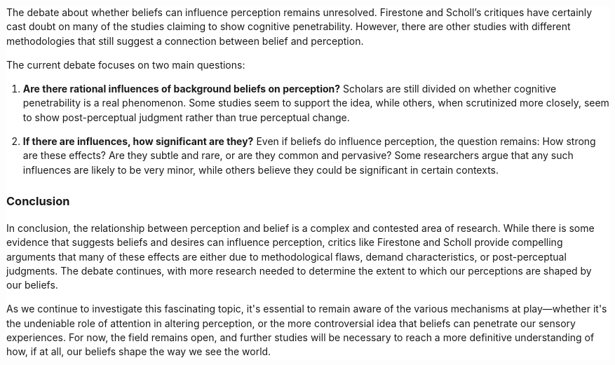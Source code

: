 The debate about whether beliefs can influence perception remains unresolved. Firestone and Scholl’s critiques have certainly cast doubt on many of the studies claiming to show cognitive penetrability. However, there are other studies with different methodologies that still suggest a connection between belief and perception.

The current debate focuses on two main questions:

1. **Are there rational influences of background beliefs on perception?** Scholars are still divided on whether cognitive penetrability is a real phenomenon. Some studies seem to support the idea, while others, when scrutinized more closely, seem to show post-perceptual judgment rather than true perceptual change.
   
2. **If there are influences, how significant are they?** Even if beliefs do influence perception, the question remains: How strong are these effects? Are they subtle and rare, or are they common and pervasive? Some researchers argue that any such influences are likely to be very minor, while others believe they could be significant in certain contexts.

### Conclusion

In conclusion, the relationship between perception and belief is a complex and contested area of research. While there is some evidence that suggests beliefs and desires can influence perception, critics like Firestone and Scholl provide compelling arguments that many of these effects are either due to methodological flaws, demand characteristics, or post-perceptual judgments. The debate continues, with more research needed to determine the extent to which our perceptions are shaped by our beliefs.

As we continue to investigate this fascinating topic, it's essential to remain aware of the various mechanisms at play—whether it's the undeniable role of attention in altering perception, or the more controversial idea that beliefs can penetrate our sensory experiences. For now, the field remains open, and further studies will be necessary to reach a more definitive understanding of how, if at all, our beliefs shape the way we see the world.